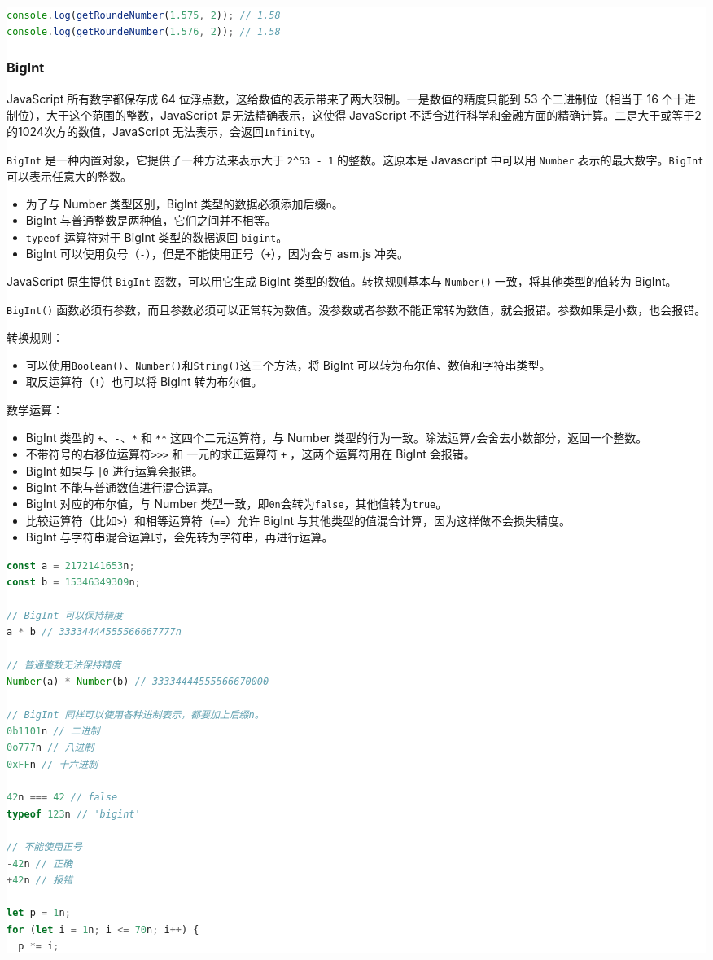 ```js
console.log(getRoundeNumber(1.575, 2)); // 1.58
console.log(getRoundeNumber(1.576, 2)); // 1.58
```



### BigInt

JavaScript 所有数字都保存成 64 位浮点数，这给数值的表示带来了两大限制。一是数值的精度只能到 53 个二进制位（相当于 16 个十进制位），大于这个范围的整数，JavaScript 是无法精确表示，这使得 JavaScript 不适合进行科学和金融方面的精确计算。二是大于或等于2的1024次方的数值，JavaScript 无法表示，会返回`Infinity`。

`BigInt` 是一种内置对象，它提供了一种方法来表示大于 `2^53 - 1` 的整数。这原本是 Javascript 中可以用 `Number` 表示的最大数字。`BigInt` 可以表示任意大的整数。

* 为了与 Number 类型区别，BigInt 类型的数据必须添加后缀`n`。
* BigInt 与普通整数是两种值，它们之间并不相等。
* `typeof` 运算符对于 BigInt 类型的数据返回 `bigint`。
* BigInt 可以使用负号（`-`），但是不能使用正号（`+`），因为会与 asm.js 冲突。



JavaScript 原生提供 `BigInt` 函数，可以用它生成 BigInt 类型的数值。转换规则基本与 `Number()` 一致，将其他类型的值转为 BigInt。

`BigInt()` 函数必须有参数，而且参数必须可以正常转为数值。没参数或者参数不能正常转为数值，就会报错。参数如果是小数，也会报错。



转换规则：

* 可以使用`Boolean()`、`Number()`和`String()`这三个方法，将 BigInt 可以转为布尔值、数值和字符串类型。
* 取反运算符（`!`）也可以将 BigInt 转为布尔值。



数学运算：

* BigInt 类型的 `+`、`-`、`*` 和 `**` 这四个二元运算符，与 Number 类型的行为一致。除法运算`/`会舍去小数部分，返回一个整数。
* 不带符号的右移位运算符`>>>` 和 一元的求正运算符 `+`  ，这两个运算符用在 BigInt 会报错。
* BigInt 如果与 `|0` 进行运算会报错。
* BigInt 不能与普通数值进行混合运算。
* BigInt 对应的布尔值，与 Number 类型一致，即`0n`会转为`false`，其他值转为`true`。
* 比较运算符（比如`>`）和相等运算符（`==`）允许 BigInt 与其他类型的值混合计算，因为这样做不会损失精度。
* BigInt 与字符串混合运算时，会先转为字符串，再进行运算。





```js
const a = 2172141653n;
const b = 15346349309n;

// BigInt 可以保持精度
a * b // 33334444555566667777n

// 普通整数无法保持精度
Number(a) * Number(b) // 33334444555566670000

// BigInt 同样可以使用各种进制表示，都要加上后缀n。
0b1101n // 二进制
0o777n // 八进制
0xFFn // 十六进制

42n === 42 // false
typeof 123n // 'bigint'

// 不能使用正号
-42n // 正确
+42n // 报错

let p = 1n;
for (let i = 1n; i <= 70n; i++) {
  p *= i;
```